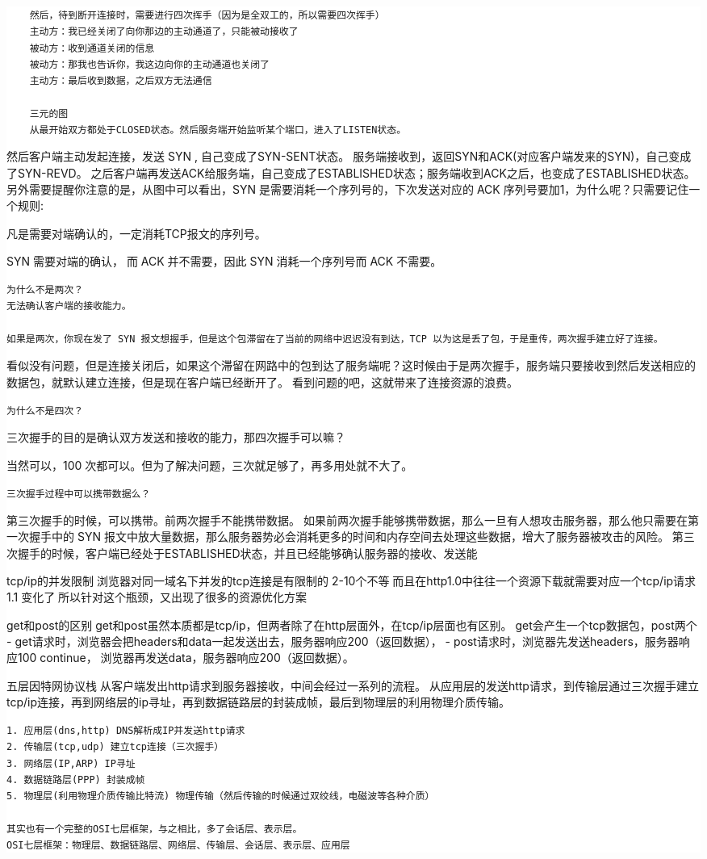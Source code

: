         然后，待到断开连接时，需要进行四次挥手（因为是全双工的，所以需要四次挥手）
        主动方：我已经关闭了向你那边的主动通道了，只能被动接收了
        被动方：收到通道关闭的信息
        被动方：那我也告诉你，我这边向你的主动通道也关闭了
        主动方：最后收到数据，之后双方无法通信

        三元的图
        从最开始双方都处于CLOSED状态。然后服务端开始监听某个端口，进入了LISTEN状态。
然后客户端主动发起连接，发送 SYN , 自己变成了SYN-SENT状态。
服务端接收到，返回SYN和ACK(对应客户端发来的SYN)，自己变成了SYN-REVD。
之后客户端再发送ACK给服务端，自己变成了ESTABLISHED状态；服务端收到ACK之后，也变成了ESTABLISHED状态。
另外需要提醒你注意的是，从图中可以看出，SYN 是需要消耗一个序列号的，下次发送对应的 ACK 序列号要加1，为什么呢？只需要记住一个规则:

凡是需要对端确认的，一定消耗TCP报文的序列号。

SYN 需要对端的确认， 而 ACK 并不需要，因此 SYN 消耗一个序列号而 ACK 不需要。

    为什么不是两次？
    无法确认客户端的接收能力。

    如果是两次，你现在发了 SYN 报文想握手，但是这个包滞留在了当前的网络中迟迟没有到达，TCP 以为这是丢了包，于是重传，两次握手建立好了连接。
看似没有问题，但是连接关闭后，如果这个滞留在网路中的包到达了服务端呢？这时候由于是两次握手，服务端只要接收到然后发送相应的数据包，就默认建立连接，但是现在客户端已经断开了。
看到问题的吧，这就带来了连接资源的浪费。

    为什么不是四次？
三次握手的目的是确认双方发送和接收的能力，那四次握手可以嘛？

当然可以，100 次都可以。但为了解决问题，三次就足够了，再多用处就不大了。

    三次握手过程中可以携带数据么？
第三次握手的时候，可以携带。前两次握手不能携带数据。
如果前两次握手能够携带数据，那么一旦有人想攻击服务器，那么他只需要在第一次握手中的 SYN 报文中放大量数据，那么服务器势必会消耗更多的时间和内存空间去处理这些数据，增大了服务器被攻击的风险。
第三次握手的时候，客户端已经处于ESTABLISHED状态，并且已经能够确认服务器的接收、发送能

tcp/ip的并发限制
    浏览器对同一域名下并发的tcp连接是有限制的 2-10个不等
    而且在http1.0中往往一个资源下载就需要对应一个tcp/ip请求 1.1 变化了
    所以针对这个瓶颈，又出现了很多的资源优化方案

get和post的区别
    get和post虽然本质都是tcp/ip，但两者除了在http层面外，在tcp/ip层面也有区别。
    get会产生一个tcp数据包，post两个
    - get请求时，浏览器会把headers和data一起发送出去，服务器响应200（返回数据），
    - post请求时，浏览器先发送headers，服务器响应100 continue， 浏览器再发送data，服务器响应200（返回数据）。

五层因特网协议栈
    从客户端发出http请求到服务器接收，中间会经过一系列的流程。
    从应用层的发送http请求，到传输层通过三次握手建立tcp/ip连接，再到网络层的ip寻址，再到数据链路层的封装成帧，最后到物理层的利用物理介质传输。

    1. 应用层(dns,http) DNS解析成IP并发送http请求
    2. 传输层(tcp,udp) 建立tcp连接（三次握手）
    3. 网络层(IP,ARP) IP寻址
    4. 数据链路层(PPP) 封装成帧
    5. 物理层(利用物理介质传输比特流) 物理传输（然后传输的时候通过双绞线，电磁波等各种介质）

    其实也有一个完整的OSI七层框架，与之相比，多了会话层、表示层。
    OSI七层框架：物理层、数据链路层、网络层、传输层、会话层、表示层、应用层

